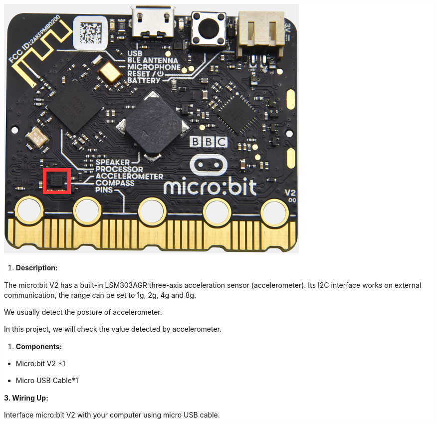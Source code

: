 ![](media/24c31bb0174e2ac672203e5c36c6875e.png)

1.  **Description:**

The micro:bit V2 has a built-in LSM303AGR three-axis acceleration sensor
(accelerometer). Its I2C interface works on external communication, the range
can be set to 1g, 2g, 4g and 8g.

We usually detect the posture of accelerometer.

In this project, we will check the value detected by accelerometer.

1.  **Components:**

-   Micro:bit V2 \*1

-   Micro USB Cable\*1

**3. Wiring Up:**

Interface micro:bit V2 with your computer using micro USB cable.
